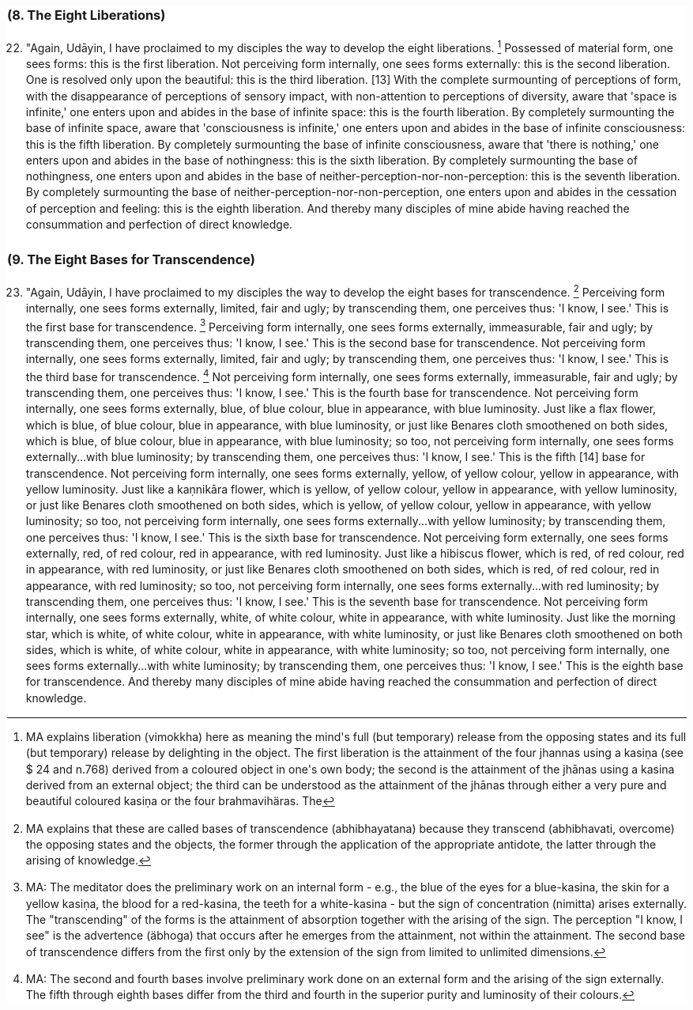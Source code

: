 ### (8. The Eight Liberations)

22. "Again, Udāyin, I have proclaimed to my disciples the way to develop the eight liberations. [^764] Possessed of material form, one sees forms: this is the first liberation. Not perceiving form internally, one sees forms externally: this is the second liberation. One is resolved only upon the beautiful: this is the third liberation. [13] With the complete surmounting of perceptions of form, with the disappearance of perceptions of sensory impact, with non-attention to perceptions of diversity, aware that 'space is infinite,' one enters upon and abides in the base of infinite space: this is the fourth liberation. By completely surmounting the base of infinite space, aware that 'consciousness is infinite,' one enters upon and abides in the base of infinite consciousness: this is the fifth liberation. By completely surmounting the base of infinite consciousness, aware that 'there is nothing,' one enters
upon and abides in the base of nothingness: this is the sixth liberation. By completely surmounting the base of nothingness, one enters upon and abides in the base of neither-perception-nor-non-perception: this is the seventh liberation. By completely surmounting the base of neither-perception-nor-non-perception, one enters upon and abides in the cessation of perception and feeling: this is the eighth liberation. And thereby many disciples of mine abide having reached the consummation and perfection of direct knowledge.

### (9. The Eight Bases for Transcendence)

23. "Again, Udāyin, I have proclaimed to my disciples the way to develop the eight bases for transcendence. [^765] Perceiving form internally, one sees forms externally, limited, fair and ugly; by transcending them, one perceives thus: 'I know, I see.' This is the first base for transcendence. [^766] Perceiving form internally, one sees forms externally, immeasurable, fair and ugly; by transcending them, one perceives thus: 'I know, I see.' This is the second base for transcendence. Not perceiving form internally, one sees forms externally, limited, fair and ugly; by transcending them, one perceives thus: 'I know, I see.' This is the third base for transcendence. [^767] Not perceiving form internally, one sees forms externally, immeasurable, fair and ugly; by transcending them, one perceives thus: 'I know, I see.' This is the fourth base for transcendence. Not perceiving form internally, one sees forms externally, blue, of blue colour, blue in appearance, with blue luminosity. Just like a flax flower, which is blue, of blue colour, blue in appearance, with blue luminosity, or just like Benares cloth smoothened on both sides, which is blue, of blue colour, blue in appearance, with blue luminosity; so too, not perceiving form internally, one sees forms externally...with blue luminosity; by transcending them, one perceives thus: 'I know, I see.' This is the fifth [14] base for transcendence. Not perceiving form internally, one sees forms externally, yellow, of yellow colour, yellow in appearance, with yellow luminosity. Just like a kaṇnikāra flower, which is yellow, of yellow colour, yellow in appearance, with yellow luminosity, or just like Benares cloth smoothened on both sides, which is yellow, of yellow colour, yellow in appearance, with yellow luminosity; so too,
not perceiving form internally, one sees forms externally...with yellow luminosity; by transcending them, one perceives thus: 'I know, I see.' This is the sixth base for transcendence. Not perceiving form externally, one sees forms externally, red, of red colour, red in appearance, with red luminosity. Just like a hibiscus flower, which is red, of red colour, red in appearance, with red luminosity, or just like Benares cloth smoothened on both sides, which is red, of red colour, red in appearance, with red luminosity; so too, not perceiving form internally, one sees forms externally...with red luminosity; by transcending them, one perceives thus: 'I know, I see.' This is the seventh base for transcendence. Not perceiving form internally, one sees forms externally, white, of white colour, white in appearance, with white luminosity. Just like the morning star, which is white, of white colour, white in appearance, with white luminosity, or just like Benares cloth smoothened on both sides, which is white, of white colour, white in appearance, with white luminosity; so too, not perceiving form internally, one sees forms externally...with white luminosity; by transcending them, one perceives thus: 'I know, I see.' This is the eighth base for transcendence. And thereby many disciples of mine abide having reached the consummation and perfection of direct knowledge.


[^761]: Anägatam vādapatham. Nim had translated: "a future logical consequence of an assertion." The meaning seems to be that the Buddha understands all the unexpressed implications of his own doctrine as well as of his opponents' doctrines. The phrase may also imply that, in such suttas as the Brahmajala Sutta, the Buddha has laid down a critique applicable to any doctrine that might arise in the future course of religio-philosophical thought.
[^762]: Explained in full in MN 10. The first seven groups of "wholesome states" ( $\S \S 15-21$ ) constitute the thirty-seven requisites of enlightenment (bodhipakkhiya dhammā).
[^763]: Abhinñã̃osānaparamippatta. MA explains as the attainment of arahantship. This may be the only sense that the word param $ī bears in its appearance in the four Nikāyas. In the later Theravāda literature, beginning perhaps with such works as the Buddhavamisa, this word comes to signify the perfect virtues that a bodhisatta must fulfil over many lives in order to attain Buddhahood. In that context it corresponds to the paramitä of the Mahāyāna literature, though the numerical lists of virtues overlap only in part.
[^764]: MA explains liberation (vimokkha) here as meaning the mind's full (but temporary) release from the opposing states and its full (but temporary) release by delighting in the object. The first liberation is the attainment of the four jhannas using a kasiṇa (see $ 24 and n.768) derived from a coloured object in one's own body; the second is the attainment of the jhānas using a kasina derived from an external object; the third can be understood as the attainment of the jhānas through either a very pure and beautiful coloured kasiṇa or the four brahmavihäras. The
[^765]: MA explains that these are called bases of transcendence (abhibhayatana) because they transcend (abhibhavati, overcome) the opposing states and the objects, the former through the application of the appropriate antidote, the latter through the arising of knowledge.
[^766]: MA: The meditator does the preliminary work on an internal form - e.g., the blue of the eyes for a blue-kasina, the skin for a yellow kasiṇa, the blood for a red-kasina, the teeth for a white-kasina - but the sign of concentration (nimitta) arises externally. The "transcending" of the forms is the attainment of absorption together with the arising of the sign. The perception "I know, I see" is the advertence (äbhoga) that occurs after he emerges from the attainment, not within the attainment. The second base of transcendence differs from the first only by the extension of the sign from limited to unlimited dimensions.
[^767]: MA: The second and fourth bases involve preliminary work done on an external form and the arising of the sign externally. The fifth through eighth bases differ from the third and fourth in the superior purity and luminosity of their colours.
[^768]: The kasina is a meditation object derived from a physical device that provides a support for acquiring the inwardly visualised sigh. Thus, for example, a disk made of clay can be used as the preliminary object for practising the earth-kasina, a bowl of water for practising the waterkasina. The kasinas are explained in detail in Vsm IV and V. There, however, the space-kasina is restricted to limited space, and the consciousness-kasina is replaced by the light-kasina.
[^769]: The similes for the jhānas also appear in MN 39, as do the similes for the last three types of knowledge at $\S \S 34-36$.
[^770]: §§29-36 describe eight varieties of higher knowledge which, in the Sāmaññaphala Sutta, are designated superior fruits of recluseship.